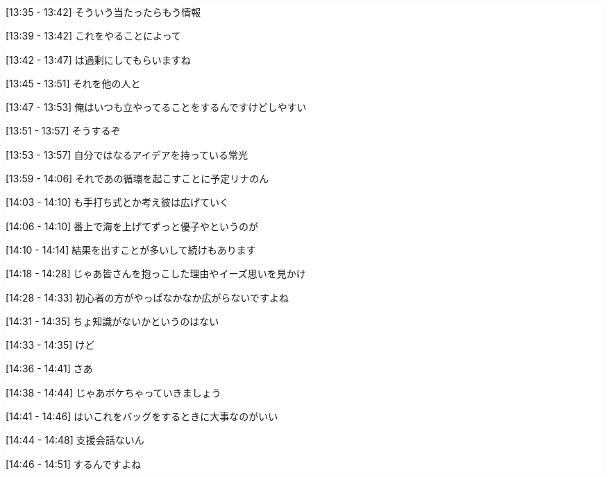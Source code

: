 [13:35 - 13:42]
そういう当たったらもう情報

[13:39 - 13:42]
これをやることによって

[13:42 - 13:47]
は過剰にしてもらいますね

[13:45 - 13:51]
それを他の人と

[13:47 - 13:53]
俺はいつも立やってることをするんですけどしやすい

[13:51 - 13:57]
そうするぞ

[13:53 - 13:57]
自分ではなるアイデアを持っている常光

[13:59 - 14:06]
それであの循環を起こすことに予定リナのん

[14:03 - 14:10]
も手打ち式とか考え彼は広げていく

[14:06 - 14:10]
番上で海を上げてずっと優子やというのが

[14:10 - 14:14]
結果を出すことが多いして続けもあります

[14:18 - 14:28]
じゃあ皆さんを抱っこした理由やイーズ思いを見かけ

[14:28 - 14:33]
初心者の方がやっぱなかなか広がらないですよね

[14:31 - 14:35]
ちょ知識がないかというのはない

[14:33 - 14:35]
けど

[14:36 - 14:41]
さあ

[14:38 - 14:44]
じゃあボケちゃっていきましょう

[14:41 - 14:46]
はいこれをバッグをするときに大事なのがいい

[14:44 - 14:48]
支援会話ないん

[14:46 - 14:51]
するんですよね
